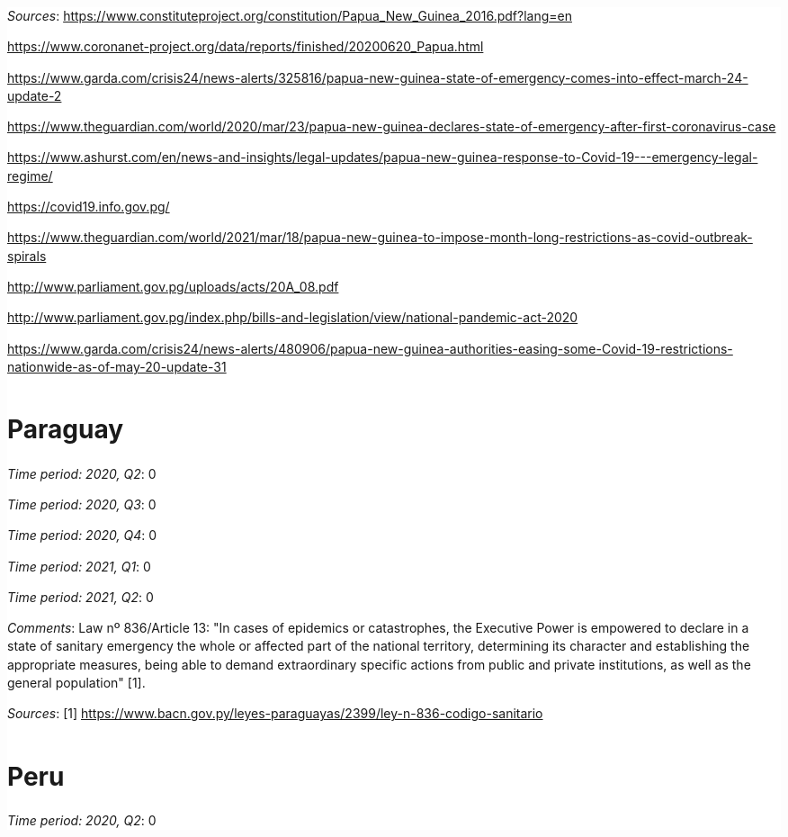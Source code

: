 *Sources*:
 https://www.constituteproject.org/constitution/Papua_New_Guinea_2016.pdf?lang=en

https://www.coronanet-project.org/data/reports/finished/20200620_Papua.html

https://www.garda.com/crisis24/news-alerts/325816/papua-new-guinea-state-of-emergency-comes-into-effect-march-24-update-2

https://www.theguardian.com/world/2020/mar/23/papua-new-guinea-declares-state-of-emergency-after-first-coronavirus-case

https://www.ashurst.com/en/news-and-insights/legal-updates/papua-new-guinea-response-to-Covid-19---emergency-legal-regime/

https://covid19.info.gov.pg/

https://www.theguardian.com/world/2021/mar/18/papua-new-guinea-to-impose-month-long-restrictions-as-covid-outbreak-spirals

http://www.parliament.gov.pg/uploads/acts/20A_08.pdf

http://www.parliament.gov.pg/index.php/bills-and-legislation/view/national-pandemic-act-2020

https://www.garda.com/crisis24/news-alerts/480906/papua-new-guinea-authorities-easing-some-Covid-19-restrictions-nationwide-as-of-may-20-update-31



# Paraguay 
*Time period: 2020, Q2*: 0

 
*Time period: 2020, Q3*: 0

 
*Time period: 2020, Q4*: 0

 
*Time period: 2021, Q1*: 0

 
*Time period: 2021, Q2*: 0

 

*Comments*:
 Law nº 836/Article 13: "In cases of epidemics or catastrophes, the Executive Power is empowered to declare in a state of sanitary emergency the whole or affected part of the national territory, determining its character and establishing the appropriate measures, being able to demand extraordinary specific actions from public and private institutions, as well as the general population" [1]. 

*Sources*:
 [1]
https://www.bacn.gov.py/leyes-paraguayas/2399/ley-n-836-codigo-sanitario



# Peru 
*Time period: 2020, Q2*: 0
